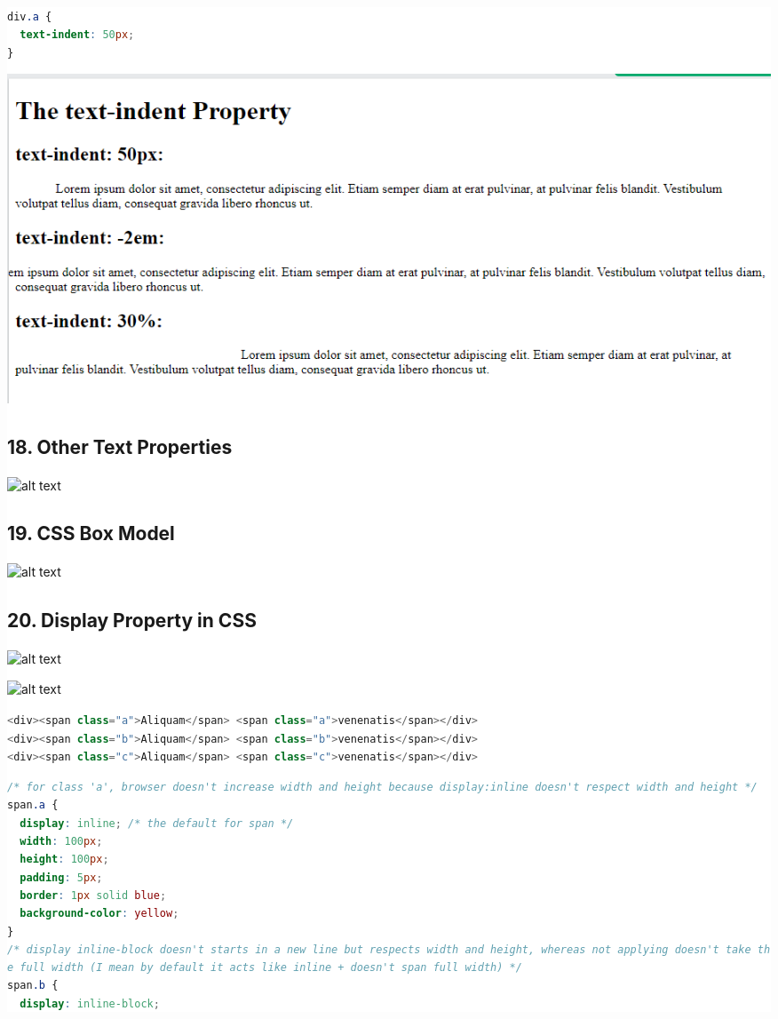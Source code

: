 ```css
div.a {
  text-indent: 50px;
}
```

![alt text](/html_css_dom/images_used/text-indent.png)

## 18. Other Text Properties

![alt text](https://user-images.githubusercontent.com/42731246/142733834-a9b525ea-c681-4f12-b196-7ed88e242e9e.png)

## 19. CSS Box Model

![alt text](https://user-images.githubusercontent.com/42731246/142733839-947f5d14-da02-43cc-8214-af0d5f7bd2fd.png)

## 20. Display Property in CSS

![alt text](https://user-images.githubusercontent.com/42731246/142733842-82c1bfc7-e0dd-4cd9-82cf-a67d5abea88e.png)

![alt text](https://user-images.githubusercontent.com/42731246/142733843-098d468e-e2df-4b0b-aef1-5ffd8fa9b87c.png)

```js
<div><span class="a">Aliquam</span> <span class="a">venenatis</span></div>
<div><span class="b">Aliquam</span> <span class="b">venenatis</span></div>
<div><span class="c">Aliquam</span> <span class="c">venenatis</span></div>
```

```css
/* for class 'a', browser doesn't increase width and height because display:inline doesn't respect width and height */
span.a {
  display: inline; /* the default for span */
  width: 100px;
  height: 100px;
  padding: 5px;
  border: 1px solid blue;
  background-color: yellow;
}
/* display inline-block doesn't starts in a new line but respects width and height, whereas not applying doesn't take the full width (I mean by default it acts like inline + doesn't span full width) */
span.b {
  display: inline-block;
```